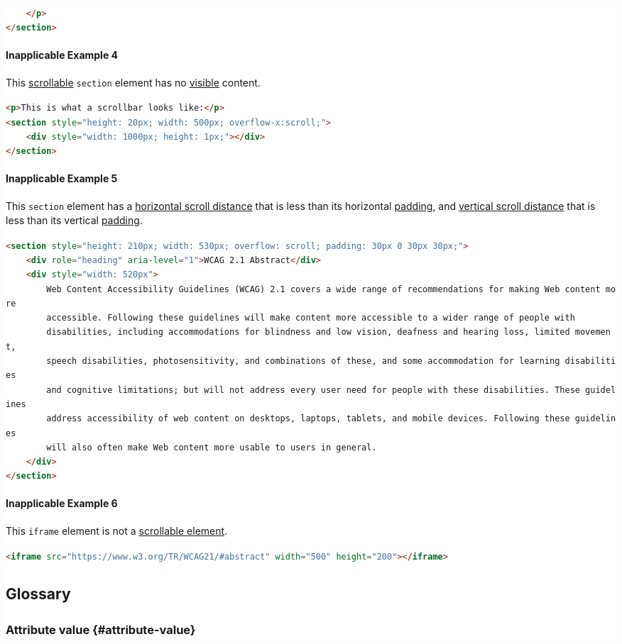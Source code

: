 ```html
	</p>
</section>
```

#### Inapplicable Example 4

This [scrollable][] `section` element has no [visible][] content.

```html
<p>This is what a scrollbar looks like:</p>
<section style="height: 20px; width: 500px; overflow-x:scroll;">
	<div style="width: 1000px; height: 1px;"></div>
</section>
```

#### Inapplicable Example 5

This `section` element has a [horizontal scroll distance][scrollable] that is less than its horizontal [padding][], and [vertical scroll distance][scrollable] that is less than its vertical [padding][].

```html
<section style="height: 210px; width: 530px; overflow: scroll; padding: 30px 0 30px 30px;">
	<div role="heading" aria-level="1">WCAG 2.1 Abstract</div>
	<div style="width: 520px">
		Web Content Accessibility Guidelines (WCAG) 2.1 covers a wide range of recommendations for making Web content more
		accessible. Following these guidelines will make content more accessible to a wider range of people with
		disabilities, including accommodations for blindness and low vision, deafness and hearing loss, limited movement,
		speech disabilities, photosensitivity, and combinations of these, and some accommodation for learning disabilities
		and cognitive limitations; but will not address every user need for people with these disabilities. These guidelines
		address accessibility of web content on desktops, laptops, tablets, and mobile devices. Following these guidelines
		will also often make Web content more usable to users in general.
	</div>
</section>
```

#### Inapplicable Example 6

This `iframe` element is not a [scrollable element][scrollable].

```html
<iframe src="https://www.w3.org/TR/WCAG21/#abstract" width="500" height="200"></iframe>
```

## Glossary

### Attribute value {#attribute-value}


[attribute value]: #attribute-value
[boolean attributes]: https://html.spec.whatwg.org/multipage/common-microsyntaxes.html#boolean-attributes 'HTML Specification of Boolean Attribute'
[children]: https://dom.spec.whatwg.org/#concept-tree-child 'DOM child, 2020/04/03'
[clientheight]: https://www.w3.org/TR/cssom-view/#dom-element-clientheight 'CSSOM working draft, Element.clientHeight, 2020/04/03'
[clientwidth]: https://www.w3.org/TR/cssom-view/#dom-element-clientwidth 'CSSOM working draft, Element.clientHeight, 2020/04/03'
[comma separated]: https://html.spec.whatwg.org/multipage/common-microsyntaxes.html#comma-separated-tokens 'HTML Specification of Comma Separated Tokens'
[computed]: https://www.w3.org/TR/css-cascade-3/#computed-value
[descendant]: https://dom.spec.whatwg.org/#concept-tree-descendant 'DOM descendant, 2020/04/03'
[element]: https://dom.spec.whatwg.org/#element 'DOM element, 2021/05/31'
[enumerated attributes]: https://html.spec.whatwg.org/multipage/common-microsyntaxes.html#enumerated-attribute 'HTML Specification of Enumerated Attribute'
[flat tree]: https://drafts.csswg.org/css-scoping/#flat-tree 'CSS draft, flat tree, 2020/04/03'
[html aam]: https://www.w3.org/TR/html-aam-1.0/#html-attribute-state-and-property-mappings 'Specification of HTML attributes value mapping to ARIA states and properties'
[html element]: #namespaced-element
[html namespaces]: https://infra.spec.whatwg.org/#namespaces 'HTML namespace, 2021/05/31'
[idl attribute]: https://heycam.github.io/webidl/#idl-attributes "Definition of Web IDL Attribute (Editor's Draft)"
[namespaceuri]: https://dom.spec.whatwg.org/#dom-element-namespaceuri 'DOM Element namespaceURI, 2021/05/31'
[nested browsing context]: https://html.spec.whatwg.org/#nested-browsing-context 'HTML nested browsing context, 2020/04/03'
[numbers]: https://html.spec.whatwg.org/multipage/common-microsyntaxes.html#numbers 'HTML Specification of Number Parsing'
[overflow-x]: https://www.w3.org/TR/css-overflow-3/#propdef-overflow-x 'CSS Overflow working draft, overflow-x, 2020/04/03'
[overflow-y]: https://www.w3.org/TR/css-overflow-3/#propdef-overflow-y 'CSS Overflow working draft, overflow-y, 2020/04/03'
[overflow]: https://www.w3.org/TR/CSS22/visufx.html#overflow
[padding-bottom]: https://www.w3.org/TR/CSS22/box.html#propdef-padding-bottom
[padding-left]: https://www.w3.org/TR/CSS22/box.html#propdef-padding-left
[padding-right]: https://www.w3.org/TR/CSS22/box.html#propdef-padding-right
[padding-top]: https://www.w3.org/TR/CSS22/box.html#propdef-padding-top
[padding]: https://www.w3.org/TR/CSS22/box.html#propdef-padding
[purely decorative]: https://www.w3.org/TR/WCAG21/#dfn-pure-decoration
[reflect]: https://html.spec.whatwg.org/multipage/common-dom-interfaces.html#reflecting-content-attributes-in-idl-attributes 'HTML specification of Reflecting Content Attributes in IDL Attributes'
[scrollable]: #scrollable-element
[scrollheight]: https://www.w3.org/TR/cssom-view/#dom-element-scrollheight 'CSS working draft, Element.clientHeight, 2020/04/03'
[scrollwidth]: https://www.w3.org/TR/cssom-view/#dom-element-scrollwidth 'CSS working draft, Element.scrollHeight, 2020/04/03'
[sequential focus navigation]: https://html.spec.whatwg.org/multipage/interaction.html#sequential-focus-navigation 'HTML sequential focus navigation, 2020/04/03'
[space separated]: https://html.spec.whatwg.org/multipage/common-microsyntaxes.html#space-separated-tokens 'HTML Specification of Space Separated Tokens'
[success criterion 2.1.1 keyboard]: https://www.w3.org/TR/WCAG21/#keyboard
[visible]: #visible
[wai-aria specification]: https://www.w3.org/TR/wai-aria-1.1/#propcharacteristic_value 'WAI-ARIA Specification of States and Properties Value'